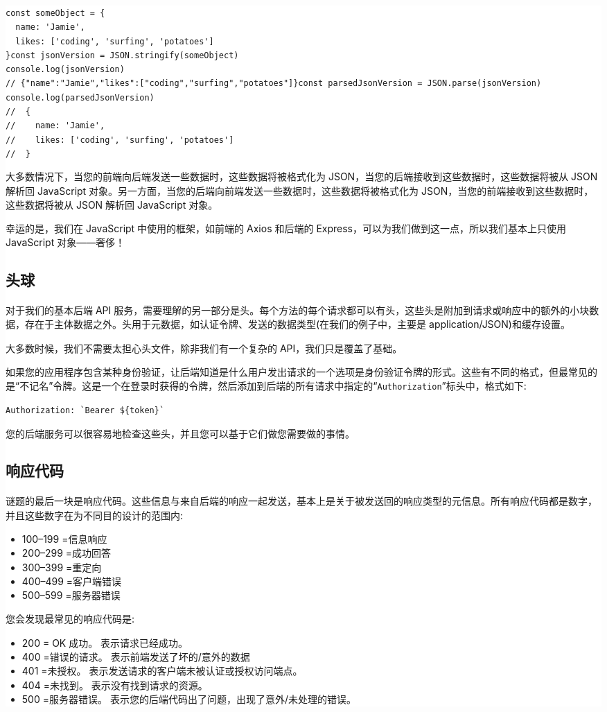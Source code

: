 ```
const someObject = {
  name: 'Jamie',
  likes: ['coding', 'surfing', 'potatoes']
}const jsonVersion = JSON.stringify(someObject)
console.log(jsonVersion)
// {"name":"Jamie","likes":["coding","surfing","potatoes"]}const parsedJsonVersion = JSON.parse(jsonVersion)
console.log(parsedJsonVersion)
//  {
//    name: 'Jamie',
//    likes: ['coding', 'surfing', 'potatoes']
//  }
```

大多数情况下，当您的前端向后端发送一些数据时，这些数据将被格式化为 JSON，当您的后端接收到这些数据时，这些数据将被从 JSON 解析回 JavaScript 对象。另一方面，当您的后端向前端发送一些数据时，这些数据将被格式化为 JSON，当您的前端接收到这些数据时，这些数据将被从 JSON 解析回 JavaScript 对象。

幸运的是，我们在 JavaScript 中使用的框架，如前端的 Axios 和后端的 Express，可以为我们做到这一点，所以我们基本上只使用 JavaScript 对象——奢侈！

## 头球

对于我们的基本后端 API 服务，需要理解的另一部分是头。每个方法的每个请求都可以有头，这些头是附加到请求或响应中的额外的小块数据，存在于主体数据之外。头用于元数据，如认证令牌、发送的数据类型(在我们的例子中，主要是 application/JSON)和缓存设置。

大多数时候，我们不需要太担心头文件，除非我们有一个复杂的 API，我们只是覆盖了基础。

如果您的应用程序包含某种身份验证，让后端知道是什么用户发出请求的一个选项是身份验证令牌的形式。这些有不同的格式，但最常见的是“不记名”令牌。这是一个在登录时获得的令牌，然后添加到后端的所有请求中指定的“`Authorization`”标头中，格式如下:

```
Authorization: `Bearer ${token}`
```

您的后端服务可以很容易地检查这些头，并且您可以基于它们做您需要做的事情。

## 响应代码

谜题的最后一块是响应代码。这些信息与来自后端的响应一起发送，基本上是关于被发送回的响应类型的元信息。所有响应代码都是数字，并且这些数字在为不同目的设计的范围内:

*   100–199 =信息响应
*   200–299 =成功回答
*   300–399 =重定向
*   400–499 =客户端错误
*   500–599 =服务器错误

您会发现最常见的响应代码是:

*   200 = OK 成功。
    表示请求已经成功。
*   400 =错误的请求。
    表示前端发送了坏的/意外的数据
*   401 =未授权。
    表示发送请求的客户端未被认证或授权访问端点。
*   404 =未找到。
    表示没有找到请求的资源。
*   500 =服务器错误。
    表示您的后端代码出了问题，出现了意外/未处理的错误。
